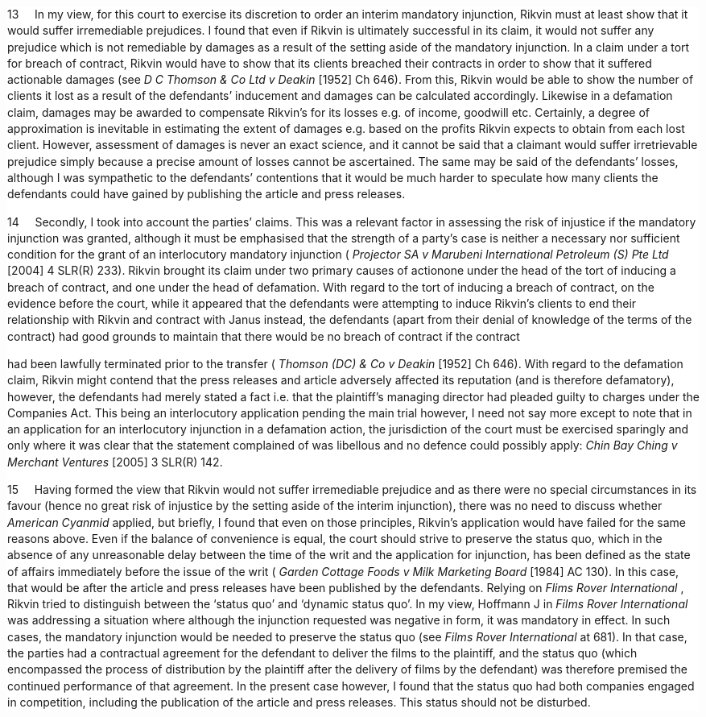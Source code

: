 13     In my view, for this court to exercise its discretion to order an interim mandatory injunction, Rikvin must at least show that it would suffer irremediable prejudices. I found that even if Rikvin is ultimately successful in its claim, it would not suffer any prejudice which is not remediable by damages as a result of the setting aside of the mandatory injunction. In a claim under a tort for breach of contract, Rikvin would have to show that its clients breached their contracts in order to show that it suffered actionable damages (see _D C Thomson & Co Ltd v Deakin_ [1952] Ch 646). From this, Rikvin would be able to show the number of clients it lost as a result of the defendants’ inducement and damages can be calculated accordingly. Likewise in a defamation claim, damages may be awarded to compensate Rikvin’s for its losses e.g. of income, goodwill etc. Certainly, a degree of approximation is inevitable in estimating the extent of damages e.g. based on the profits Rikvin expects to obtain from each lost client. However, assessment of damages is never an exact science, and it cannot be said that a claimant would suffer irretrievable prejudice simply because a precise amount of losses cannot be ascertained. The same may be said of the defendants’ losses, although I was sympathetic to the defendants’ contentions that it would be much harder to speculate how many clients the defendants could have gained by publishing the article and press releases. 

14     Secondly, I took into account the parties’ claims. This was a relevant factor in assessing the risk of injustice if the mandatory injunction was granted, although it must be emphasised that the strength of a party’s case is neither a necessary nor sufficient condition for the grant of an interlocutory mandatory injunction ( _Projector SA v Marubeni International Petroleum (S) Pte Ltd_ <span class="citation">[2004] 4 SLR(R) 233</span>). Rikvin brought its claim under two primary causes of actionone under the head of the tort of inducing a breach of contract, and one under the head of defamation. With regard to the tort of inducing a breach of contract, on the evidence before the court, while it appeared that the defendants were attempting to induce Rikvin’s clients to end their relationship with Rikvin and contract with Janus instead, the defendants (apart from their denial of knowledge of the terms of the contract) had good grounds to maintain that there would be no breach of contract if the contract 


had been lawfully terminated prior to the transfer ( _Thomson (DC) & Co v Deakin_ [1952] Ch 646). With regard to the defamation claim, Rikvin might contend that the press releases and article adversely affected its reputation (and is therefore defamatory), however, the defendants had merely stated a fact i.e. that the plaintiff’s managing director had pleaded guilty to charges under the Companies Act. This being an interlocutory application pending the main trial however, I need not say more except to note that in an application for an interlocutory injunction in a defamation action, the jurisdiction of the court must be exercised sparingly and only where it was clear that the statement complained of was libellous and no defence could possibly apply: _Chin Bay Ching v Merchant Ventures_ <span class="citation">[2005] 3 SLR(R) 142</span>. 

15     Having formed the view that Rikvin would not suffer irremediable prejudice and as there were no special circumstances in its favour (hence no great risk of injustice by the setting aside of the interim injunction), there was no need to discuss whether _American Cyanmid_ applied, but briefly, I found that even on those principles, Rikvin’s application would have failed for the same reasons above. Even if the balance of convenience is equal, the court should strive to preserve the status quo, which in the absence of any unreasonable delay between the time of the writ and the application for injunction, has been defined as the state of affairs immediately before the issue of the writ ( _Garden Cottage Foods v Milk Marketing Board_ [1984] AC 130). In this case, that would be after the article and press releases have been published by the defendants. Relying on _Flims Rover International_ , Rikvin tried to distinguish between the ‘status quo’ and ‘dynamic status quo’. In my view, Hoffmann J in _Films Rover International_ was addressing a situation where although the injunction requested was negative in form, it was mandatory in effect. In such cases, the mandatory injunction would be needed to preserve the status quo (see _Films Rover International_ at 681). In that case, the parties had a contractual agreement for the defendant to deliver the films to the plaintiff, and the status quo (which encompassed the process of distribution by the plaintiff after the delivery of films by the defendant) was therefore premised the continued performance of that agreement. In the present case however, I found that the status quo had both companies engaged in competition, including the publication of the article and press releases. This status should not be disturbed. 
